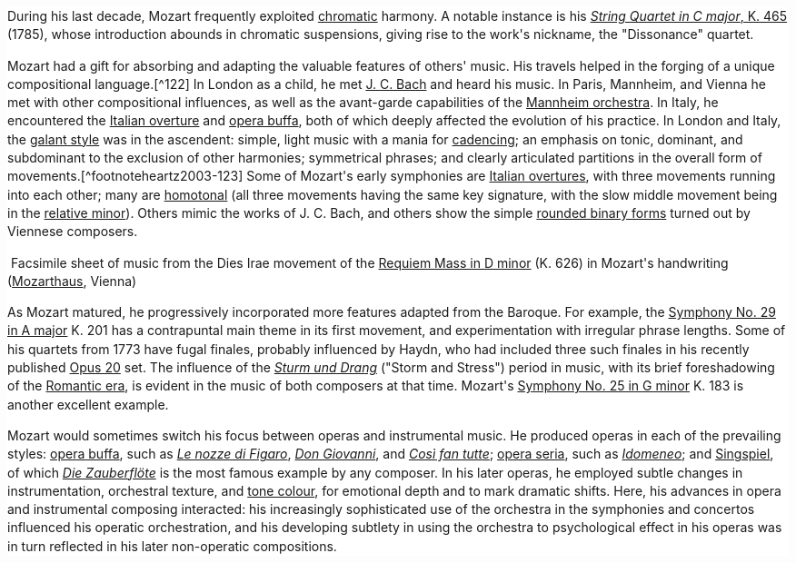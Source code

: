 During his last decade, Mozart frequently exploited [chromatic](https://en.m.wikipedia.org/wiki/Chromaticism "Chromaticism") harmony. A notable instance is his [*String Quartet in C major*, K. 465](https://en.m.wikipedia.org/wiki/String_Quartet_No._19_\(Mozart\) "String Quartet No. 19 (Mozart)") (1785), whose introduction abounds in chromatic suspensions, giving rise to the work's nickname, the "Dissonance" quartet.

Mozart had a gift for absorbing and adapting the valuable features of others' music. His travels helped in the forging of a unique compositional language.[^122] In London as a child, he met [J. C. Bach](https://en.m.wikipedia.org/wiki/Johann_Christian_Bach "Johann Christian Bach") and heard his music. In Paris, Mannheim, and Vienna he met with other compositional influences, as well as the avant-garde capabilities of the [Mannheim orchestra](https://en.m.wikipedia.org/wiki/Mannheim_school "Mannheim school"). In Italy, he encountered the [Italian overture](https://en.m.wikipedia.org/wiki/Italian_overture "Italian overture") and [opera buffa](https://en.m.wikipedia.org/wiki/Opera_buffa "Opera buffa"), both of which deeply affected the evolution of his practice. In London and Italy, the [galant style](https://en.m.wikipedia.org/wiki/Galant_style "Galant style") was in the ascendent: simple, light music with a mania for [cadencing](https://en.m.wikipedia.org/wiki/Cadence "Cadence"); an emphasis on tonic, dominant, and subdominant to the exclusion of other harmonies; symmetrical phrases; and clearly articulated partitions in the overall form of movements.[^footnoteheartz2003-123] Some of Mozart's early symphonies are [Italian overtures](https://en.m.wikipedia.org/wiki/Italian_overture "Italian overture"), with three movements running into each other; many are [homotonal](https://en.m.wikipedia.org/wiki/Homotonal "Homotonal") (all three movements having the same key signature, with the slow middle movement being in the [relative minor](https://en.m.wikipedia.org/wiki/Relative_key "Relative key")). Others mimic the works of J. C. Bach, and others show the simple [rounded binary forms](https://en.m.wikipedia.org/wiki/Binary_form "Binary form") turned out by Viennese composers.

 Facsimile sheet of music from the Dies Irae movement of the [Requiem Mass in D minor](https://en.m.wikipedia.org/wiki/Requiem_\(Mozart\) "Requiem (Mozart)") (K. 626) in Mozart's handwriting ([Mozarthaus](https://en.m.wikipedia.org/wiki/Mozarthaus_Vienna "Mozarthaus Vienna"), Vienna)

As Mozart matured, he progressively incorporated more features adapted from the Baroque. For example, the [Symphony No. 29 in A major](https://en.m.wikipedia.org/wiki/Symphony_No._29_\(Mozart\) "Symphony No. 29 (Mozart)") K. 201 has a contrapuntal main theme in its first movement, and experimentation with irregular phrase lengths. Some of his quartets from 1773 have fugal finales, probably influenced by Haydn, who had included three such finales in his recently published [Opus 20](https://en.m.wikipedia.org/wiki/String_Quartets,_Op._20_\(Haydn\) "String Quartets, Op. 20 (Haydn)") set. The influence of the *[Sturm und Drang](https://en.m.wikipedia.org/wiki/Sturm_und_Drang "Sturm und Drang")* ("Storm and Stress") period in music, with its brief foreshadowing of the [Romantic era](https://en.m.wikipedia.org/wiki/Romanticism "Romanticism"), is evident in the music of both composers at that time. Mozart's [Symphony No. 25 in G minor](https://en.m.wikipedia.org/wiki/Symphony_No._25_\(Mozart\) "Symphony No. 25 (Mozart)") K. 183 is another excellent example.

Mozart would sometimes switch his focus between operas and instrumental music. He produced operas in each of the prevailing styles: [opera buffa](https://en.m.wikipedia.org/wiki/Opera_buffa "Opera buffa"), such as *[Le nozze di Figaro](https://en.m.wikipedia.org/wiki/The_Marriage_of_Figaro "The Marriage of Figaro")*, *[Don Giovanni](https://en.m.wikipedia.org/wiki/Don_Giovanni "Don Giovanni")*, and *[Così fan tutte](https://en.m.wikipedia.org/wiki/Cos%C3%AC_fan_tutte "Così fan tutte")*; [opera seria](https://en.m.wikipedia.org/wiki/Opera_seria "Opera seria"), such as *[Idomeneo](https://en.m.wikipedia.org/wiki/Idomeneo "Idomeneo")*; and [Singspiel](https://en.m.wikipedia.org/wiki/Singspiel "Singspiel"), of which *[Die Zauberflöte](https://en.m.wikipedia.org/wiki/The_Magic_Flute "The Magic Flute")* is the most famous example by any composer. In his later operas, he employed subtle changes in instrumentation, orchestral texture, and [tone colour](https://en.m.wikipedia.org/wiki/Timbre "Timbre"), for emotional depth and to mark dramatic shifts. Here, his advances in opera and instrumental composing interacted: his increasingly sophisticated use of the orchestra in the symphonies and concertos influenced his operatic orchestration, and his developing subtlety in using the orchestra to psychological effect in his operas was in turn reflected in his later non-operatic compositions.
